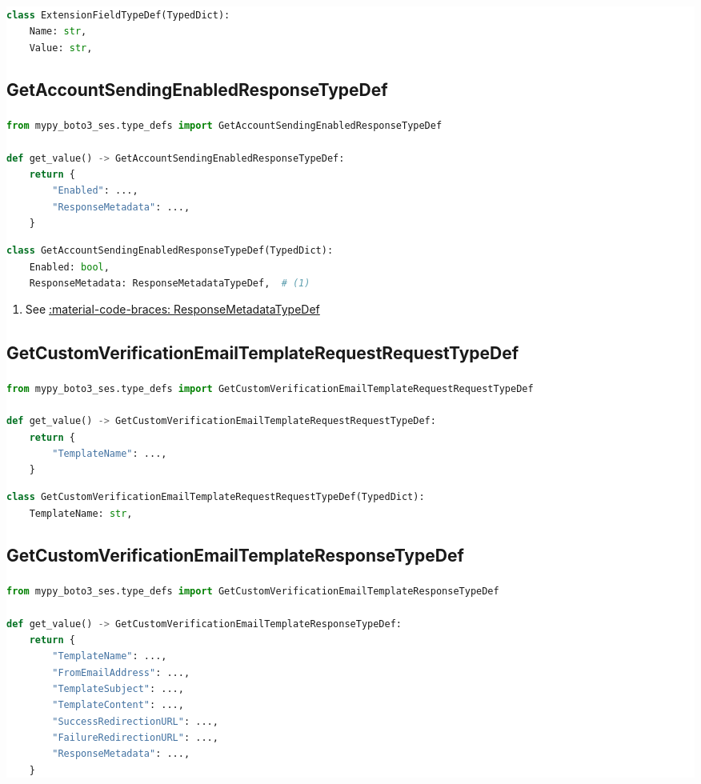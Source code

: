 ```python title="Definition"
class ExtensionFieldTypeDef(TypedDict):
    Name: str,
    Value: str,
```

## GetAccountSendingEnabledResponseTypeDef

```python title="Usage Example"
from mypy_boto3_ses.type_defs import GetAccountSendingEnabledResponseTypeDef

def get_value() -> GetAccountSendingEnabledResponseTypeDef:
    return {
        "Enabled": ...,
        "ResponseMetadata": ...,
    }
```

```python title="Definition"
class GetAccountSendingEnabledResponseTypeDef(TypedDict):
    Enabled: bool,
    ResponseMetadata: ResponseMetadataTypeDef,  # (1)
```

1. See [:material-code-braces: ResponseMetadataTypeDef](./type_defs.md#responsemetadatatypedef) 
## GetCustomVerificationEmailTemplateRequestRequestTypeDef

```python title="Usage Example"
from mypy_boto3_ses.type_defs import GetCustomVerificationEmailTemplateRequestRequestTypeDef

def get_value() -> GetCustomVerificationEmailTemplateRequestRequestTypeDef:
    return {
        "TemplateName": ...,
    }
```

```python title="Definition"
class GetCustomVerificationEmailTemplateRequestRequestTypeDef(TypedDict):
    TemplateName: str,
```

## GetCustomVerificationEmailTemplateResponseTypeDef

```python title="Usage Example"
from mypy_boto3_ses.type_defs import GetCustomVerificationEmailTemplateResponseTypeDef

def get_value() -> GetCustomVerificationEmailTemplateResponseTypeDef:
    return {
        "TemplateName": ...,
        "FromEmailAddress": ...,
        "TemplateSubject": ...,
        "TemplateContent": ...,
        "SuccessRedirectionURL": ...,
        "FailureRedirectionURL": ...,
        "ResponseMetadata": ...,
    }
```
